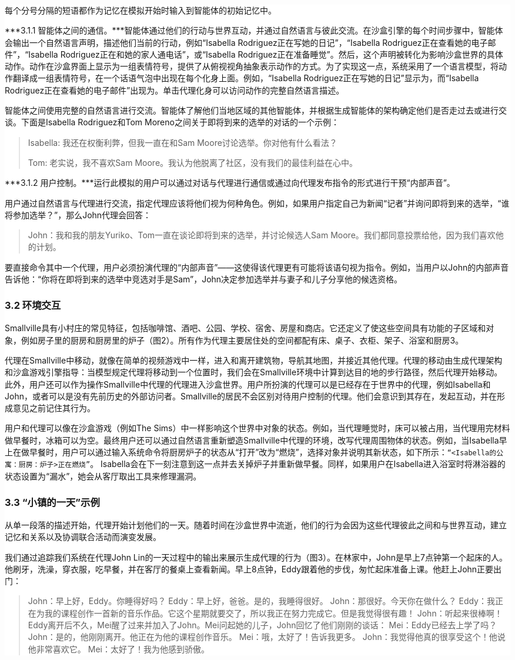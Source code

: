 每个分号分隔的短语都作为记忆在模拟开始时输入到智能体的初始记忆中。

***3.1.1 智能体之间的通信。***智能体通过他们的行动与世界互动，并通过自然语言与彼此交流。在沙盒引擎的每个时间步骤中，智能体会输出一个自然语言声明，描述他们当前的行动，例如“Isabella Rodriguez正在写她的日记”，“Isabella Rodriguez正在查看她的电子邮件”，“Isabella Rodriguez正在和她的家人通电话”，或“Isabella Rodriguez正在准备睡觉”。然后，这个声明被转化为影响沙盒世界的具体动作。动作在沙盒界面上显示为一组表情符号，提供了从俯视视角抽象表示动作的方式。为了实现这一点，系统采用了一个语言模型，将动作翻译成一组表情符号，在一个话语气泡中出现在每个化身上面。例如，“Isabella Rodriguez正在写她的日记”显示为，而“Isabella Rodriguez正在查看她的电子邮件”出现为。单击代理化身可以访问动作的完整自然语言描述。

智能体之间使用完整的自然语言进行交流。智能体了解他们当地区域的其他智能体，并根据生成智能体的架构确定他们是否走过去或进行交谈。下面是Isabella Rodriguez和Tom Moreno之间关于即将到来的选举的对话的一个示例：

> Isabella: 我还在权衡利弊，但我一直在和Sam Moore讨论选举。你对他有什么看法？
> 
> 
> Tom: 老实说，我不喜欢Sam Moore。我认为他脱离了社区，没有我们的最佳利益在心中。
> 

***3.1.2 用户控制。***运行此模拟的用户可以通过对话与代理进行通信或通过向代理发布指令的形式进行干预“内部声音”。

用户通过自然语言与代理进行交流，指定代理应该将他们视为何种角色。例如，如果用户指定自己为新闻“记者”并询问即将到来的选举，“谁将参加选举？”，那么John代理会回答：

> John：我和我的朋友Yuriko、Tom一直在谈论即将到来的选举，并讨论候选人Sam Moore。我们都同意投票给他，因为我们喜欢他的计划。
> 

要直接命令其中一个代理，用户必须扮演代理的“内部声音”——这使得该代理更有可能将该语句视为指令。例如，当用户以John的内部声音告诉他：“你将在即将到来的选举中竞选对手是Sam”，John决定参加选举并与妻子和儿子分享他的候选资格。

### 3.2 环境交互

Smallville具有小村庄的常见特征，包括咖啡馆、酒吧、公园、学校、宿舍、房屋和商店。它还定义了使这些空间具有功能的子区域和对象，例如房子里的厨房和厨房里的炉子（图2）。所有作为代理主要居住处的空间都配有床、桌子、衣柜、架子、浴室和厨房3。

代理在Smallville中移动，就像在简单的视频游戏中一样，进入和离开建筑物，导航其地图，并接近其他代理。代理的移动由生成代理架构和沙盒游戏引擎指导：当模型规定代理将移动到一个位置时，我们会在Smallville环境中计算到达目的地的步行路径，然后代理开始移动。此外，用户还可以作为操作Smallville中代理的代理进入沙盒世界。用户所扮演的代理可以是已经存在于世界中的代理，例如Isabella和John，或者可以是没有先前历史的外部访问者。Smallville的居民不会区别对待用户控制的代理。他们会意识到其存在，发起互动，并在形成意见之前记住其行为。

用户和代理可以像在沙盒游戏（例如The Sims）中一样影响这个世界中对象的状态。例如，当代理睡觉时，床可以被占用，当代理用完材料做早餐时，冰箱可以为空。最终用户还可以通过自然语言重新塑造Smallville中代理的环境，改写代理周围物体的状态。例如，当Isabella早上在做早餐时，用户可以通过输入系统命令将厨房炉子的状态从“打开”改为“燃烧”，选择对象并说明其新状态，如下所示：`“<Isabella的公寓：厨房：炉子>正在燃烧”`。 Isabella会在下一刻注意到这一点并去关掉炉子并重新做早餐。同样，如果用户在Isabella进入浴室时将淋浴器的状态设置为“漏水”，她会从客厅取出工具来修理漏洞。

### 3.3 “小镇的一天”示例

从单一段落的描述开始，代理开始计划他们的一天。随着时间在沙盒世界中流逝，他们的行为会因为这些代理彼此之间和与世界互动，建立记忆和关系以及协调联合活动而演变发展。

我们通过追踪我们系统在代理John Lin的一天过程中的输出来展示生成代理的行为（图3）。在林家中，John是早上7点钟第一个起床的人。他刷牙，洗澡，穿衣服，吃早餐，并在客厅的餐桌上查看新闻。早上8点钟，Eddy跟着他的步伐，匆忙起床准备上课。他赶上John正要出门：

> John：早上好，Eddy。你睡得好吗？
Eddy：早上好，爸爸。是的，我睡得很好。
John：那很好。今天你在做什么？
Eddy：我正在为我的课程创作一首新的音乐作品。它这个星期就要交了，所以我正在努力完成它。但是我觉得很有趣！
John：听起来很棒啊！
Eddy离开后不久，Mei醒了过来并加入了John。Mei问起她的儿子，John回忆了他们刚刚的谈话：
Mei：Eddy已经去上学了吗？
John：是的，他刚刚离开。他正在为他的课程创作音乐。
Mei：哦，太好了！告诉我更多。
John：我觉得他真的很享受这个！他说他非常喜欢它。
Mei：太好了！我为他感到骄傲。
> 
